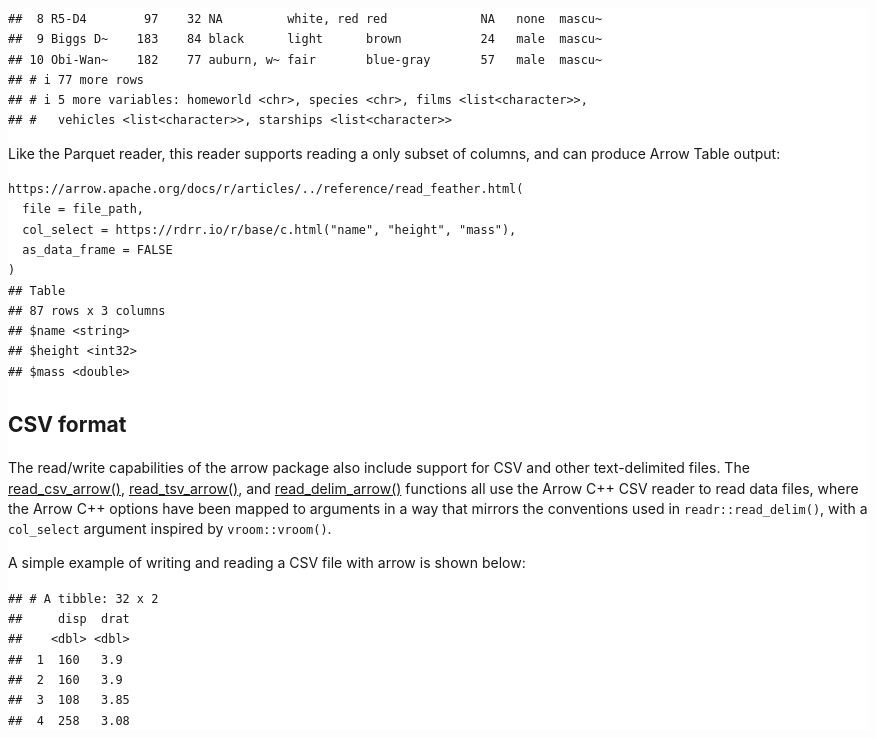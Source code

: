     ##  8 R5-D4        97    32 NA         white, red red             NA   none  mascu~
    ##  9 Biggs D~    183    84 black      light      brown           24   male  mascu~
    ## 10 Obi-Wan~    182    77 auburn, w~ fair       blue-gray       57   male  mascu~
    ## # i 77 more rows
    ## # i 5 more variables: homeworld <chr>, species <chr>, films <list<character>>,
    ## #   vehicles <list<character>>, starships <list<character>>
Like the Parquet reader, this reader supports reading a only subset of columns, and can produce Arrow Table output:  

    https://arrow.apache.org/docs/r/articles/../reference/read_feather.html(
      file = file_path,
      col_select = https://rdrr.io/r/base/c.html("name", "height", "mass"),
      as_data_frame = FALSE
    )
    ## Table
    ## 87 rows x 3 columns
    ## $name <string>
    ## $height <int32>
    ## $mass <double>
## CSV format

The read/write capabilities of the arrow package also include support for CSV and other text-delimited files. The [read_csv_arrow()](https://arrow.apache.org/docs/r/articles/../reference/read_delim_arrow.html), [read_tsv_arrow()](https://arrow.apache.org/docs/r/articles/../reference/read_delim_arrow.html), and [read_delim_arrow()](https://arrow.apache.org/docs/r/articles/../reference/read_delim_arrow.html) functions all use the Arrow C++ CSV reader to read data files, where the Arrow C++ options have been mapped to arguments in a way that mirrors the conventions used in `readr::read_delim()`, with a `col_select` argument inspired by `vroom::vroom()`.

A simple example of writing and reading a CSV file with arrow is shown below:

    ## # A tibble: 32 x 2
    ##     disp  drat
    ##    <dbl> <dbl>
    ##  1  160   3.9 
    ##  2  160   3.9 
    ##  3  108   3.85
    ##  4  258   3.08
